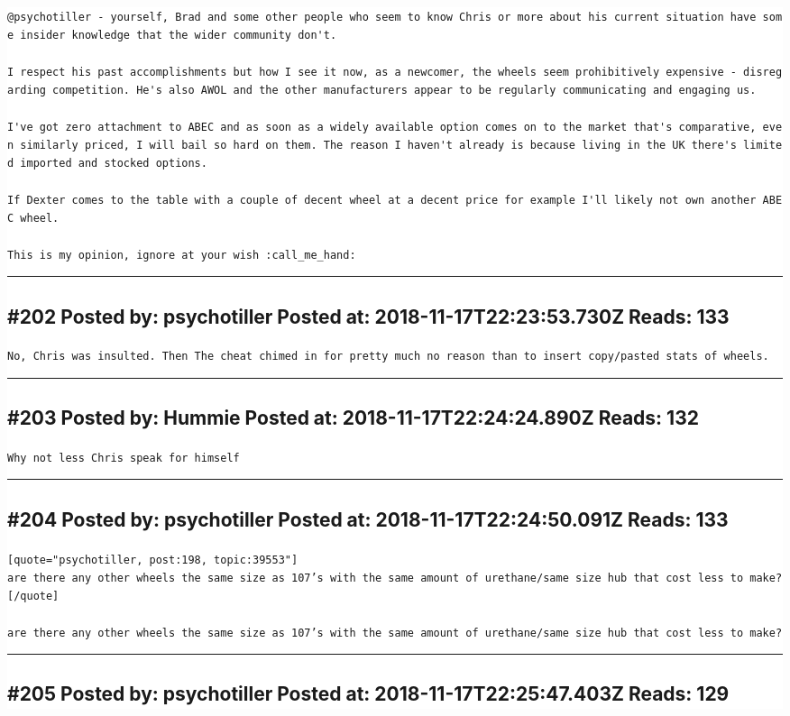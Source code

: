 ```
@psychotiller - yourself, Brad and some other people who seem to know Chris or more about his current situation have some insider knowledge that the wider community don't.

I respect his past accomplishments but how I see it now, as a newcomer, the wheels seem prohibitively expensive - disregarding competition. He's also AWOL and the other manufacturers appear to be regularly communicating and engaging us.

I've got zero attachment to ABEC and as soon as a widely available option comes on to the market that's comparative, even similarly priced, I will bail so hard on them. The reason I haven't already is because living in the UK there's limited imported and stocked options.

If Dexter comes to the table with a couple of decent wheel at a decent price for example I'll likely not own another ABEC wheel.

This is my opinion, ignore at your wish :call_me_hand:
```

---
## \#202 Posted by: psychotiller Posted at: 2018-11-17T22:23:53.730Z Reads: 133

```
No, Chris was insulted. Then The cheat chimed in for pretty much no reason than to insert copy/pasted stats of wheels.
```

---
## \#203 Posted by: Hummie Posted at: 2018-11-17T22:24:24.890Z Reads: 132

```
Why not less Chris speak for himself
```

---
## \#204 Posted by: psychotiller Posted at: 2018-11-17T22:24:50.091Z Reads: 133

```
[quote="psychotiller, post:198, topic:39553"]
are there any other wheels the same size as 107’s with the same amount of urethane/same size hub that cost less to make?
[/quote]

are there any other wheels the same size as 107’s with the same amount of urethane/same size hub that cost less to make?
```

---
## \#205 Posted by: psychotiller Posted at: 2018-11-17T22:25:47.403Z Reads: 129

